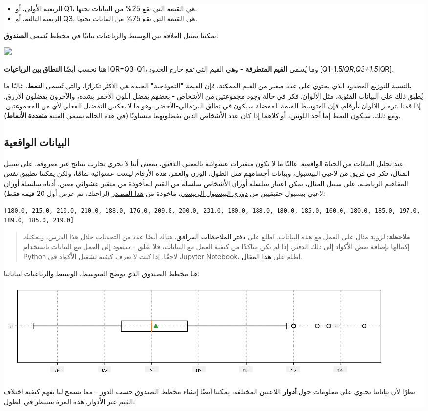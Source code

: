 * الربعية الأولى، أو Q1، هي القيمة التي تقع 25% من البيانات تحتها.
* الربعية الثالثة، أو Q3، هي القيمة التي تقع 75% من البيانات تحتها.

يمكننا تمثيل العلاقة بين الوسيط والرباعيات بيانيًا في مخطط يُسمى **الصندوق**:

<img src="images/boxplot_explanation.png" width="50%"/>

هنا نحسب أيضًا **النطاق بين الرباعيات** IQR=Q3-Q1، وما يُسمى **القيم المتطرفة** - وهي القيم التي تقع خارج الحدود [Q1-1.5*IQR,Q3+1.5*IQR].

بالنسبة للتوزيع المحدود الذي يحتوي على عدد صغير من القيم الممكنة، فإن القيمة "النموذجية" الجيدة هي الأكثر تكرارًا، والتي تُسمى **النمط**. غالبًا ما يُطبق ذلك على البيانات الفئوية، مثل الألوان. فكر في حالة وجود مجموعتين من الأشخاص - بعضهم يفضل اللون الأحمر بشدة، والآخرون يفضلون الأزرق. إذا قمنا بترميز الألوان بأرقام، فإن المتوسط للقيمة المفضلة سيكون في نطاق البرتقالي-الأخضر، وهو ما لا يعكس التفضيل الفعلي لأي من المجموعتين. ومع ذلك، سيكون النمط إما أحد اللونين، أو كلاهما إذا كان عدد الأشخاص الذين يفضلونهما متساويًا (في هذه الحالة نسمي العينة **متعددة الأنماط**).

## البيانات الواقعية

عند تحليل البيانات من الحياة الواقعية، غالبًا ما لا تكون متغيرات عشوائية بالمعنى الدقيق، بمعنى أننا لا نجري تجارب بنتائج غير معروفة. على سبيل المثال، فكر في فريق من لاعبي البيسبول، وبيانات أجسامهم مثل الطول، الوزن والعمر. هذه الأرقام ليست عشوائية تمامًا، ولكن يمكننا تطبيق نفس المفاهيم الرياضية. على سبيل المثال، يمكن اعتبار سلسلة أوزان الأشخاص سلسلة من القيم المأخوذة من متغير عشوائي معين. أدناه سلسلة أوزان لاعبي بيسبول حقيقيين من [دوري البيسبول الرئيسي](http://mlb.mlb.com/index.jsp)، مأخوذة من [هذا المصدر](http://wiki.stat.ucla.edu/socr/index.php/SOCR_Data_MLB_HeightsWeights) (لراحتك، تم عرض أول 20 قيمة فقط):

```
[180.0, 215.0, 210.0, 210.0, 188.0, 176.0, 209.0, 200.0, 231.0, 180.0, 188.0, 180.0, 185.0, 160.0, 180.0, 185.0, 197.0, 189.0, 185.0, 219.0]
```

> **ملاحظة**: لرؤية مثال على العمل مع هذه البيانات، اطلع على [دفتر الملاحظات المرافق](notebook.ipynb). هناك أيضًا عدد من التحديات خلال هذا الدرس، ويمكنك إكمالها بإضافة بعض الأكواد إلى ذلك الدفتر. إذا لم تكن متأكدًا من كيفية العمل مع البيانات، فلا تقلق - سنعود إلى العمل مع البيانات باستخدام Python لاحقًا. إذا كنت لا تعرف كيفية تشغيل الأكواد في Jupyter Notebook، اطلع على [هذا المقال](https://soshnikov.com/education/how-to-execute-notebooks-from-github/).

هنا مخطط الصندوق الذي يوضح المتوسط، الوسيط والرباعيات لبياناتنا:

![مخطط الصندوق للأوزان](../../../../translated_images/weight-boxplot.1dbab1c03af26f8a008fff4e17680082c8ab147d6df646cbac440bbf8f5b9c42.ar.png)

نظرًا لأن بياناتنا تحتوي على معلومات حول **أدوار** اللاعبين المختلفة، يمكننا أيضًا إنشاء مخطط الصندوق حسب الدور - مما يسمح لنا بفهم كيفية اختلاف القيم عبر الأدوار. هذه المرة سننظر في الطول:
